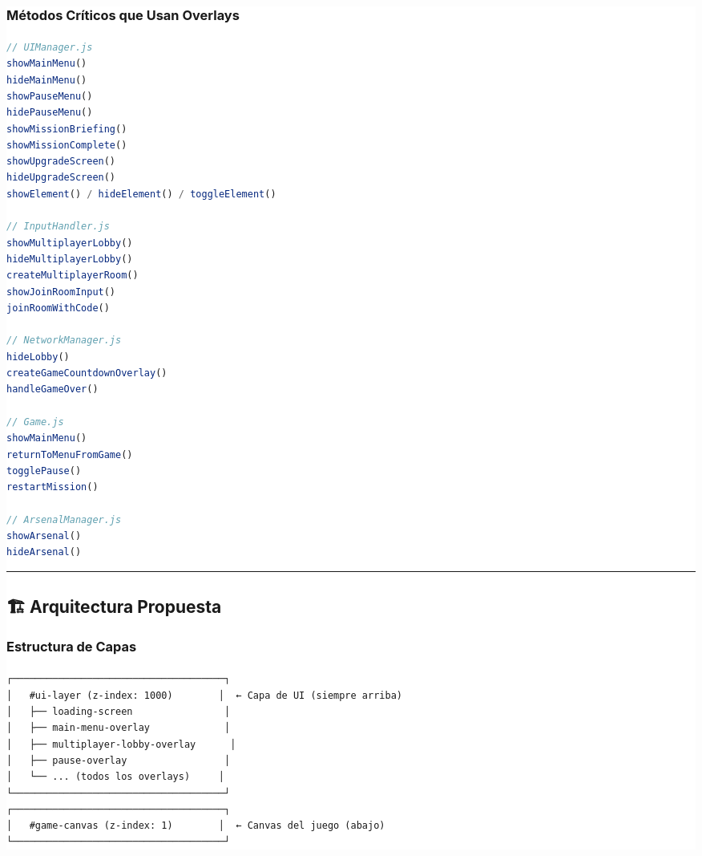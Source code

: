 ### Métodos Críticos que Usan Overlays

```javascript
// UIManager.js
showMainMenu()
hideMainMenu()
showPauseMenu()
hidePauseMenu()
showMissionBriefing()
showMissionComplete()
showUpgradeScreen()
hideUpgradeScreen()
showElement() / hideElement() / toggleElement()

// InputHandler.js
showMultiplayerLobby()
hideMultiplayerLobby()
createMultiplayerRoom()
showJoinRoomInput()
joinRoomWithCode()

// NetworkManager.js
hideLobby()
createGameCountdownOverlay()
handleGameOver()

// Game.js
showMainMenu()
returnToMenuFromGame()
togglePause()
restartMission()

// ArsenalManager.js
showArsenal()
hideArsenal()
```

---

## 🏗️ Arquitectura Propuesta

### Estructura de Capas

```
┌─────────────────────────────────────┐
│   #ui-layer (z-index: 1000)        │  ← Capa de UI (siempre arriba)
│   ├── loading-screen                │
│   ├── main-menu-overlay             │
│   ├── multiplayer-lobby-overlay      │
│   ├── pause-overlay                 │
│   └── ... (todos los overlays)     │
└─────────────────────────────────────┘
┌─────────────────────────────────────┐
│   #game-canvas (z-index: 1)        │  ← Canvas del juego (abajo)
└─────────────────────────────────────┘
```
